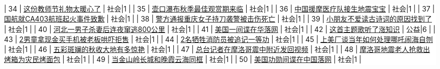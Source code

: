 | 34 | [这份教师节礼物太暖心了](https://s.weibo.com/weibo?q=%23%E8%BF%99%E4%BB%BD%E6%95%99%E5%B8%88%E8%8A%82%E7%A4%BC%E7%89%A9%E5%A4%AA%E6%9A%96%E5%BF%83%E4%BA%86%23) | 社会|1 |
| 35 | [壶口瀑布秋季最佳观赏期来临](https://s.weibo.com/weibo?q=%23%E5%A3%B6%E5%8F%A3%E7%80%91%E5%B8%83%E7%A7%8B%E5%AD%A3%E6%9C%80%E4%BD%B3%E8%A7%82%E8%B5%8F%E6%9C%9F%E6%9D%A5%E4%B8%B4%23) | 社会|1 |
| 36 | [中国援摩医疗队接生地震宝宝](https://s.weibo.com/weibo?q=%23%E4%B8%AD%E5%9B%BD%E6%8F%B4%E6%91%A9%E5%8C%BB%E7%96%97%E9%98%9F%E6%8E%A5%E7%94%9F%E5%9C%B0%E9%9C%87%E5%AE%9D%E5%AE%9D%23) | 社会|1 |
| 37 | [国航就CA403航班起火事件致歉](https://s.weibo.com/weibo?q=%23%E5%9B%BD%E8%88%AA%E5%B0%B1CA403%E8%88%AA%E7%8F%AD%E8%B5%B7%E7%81%AB%E4%BA%8B%E4%BB%B6%E8%87%B4%E6%AD%89%23) | 社会|1 |
| 38 | [警方通报重庆女子持刀袭警被击伤死亡](https://s.weibo.com/weibo?q=%23%E8%AD%A6%E6%96%B9%E9%80%9A%E6%8A%A5%E9%87%8D%E5%BA%86%E5%A5%B3%E5%AD%90%E6%8C%81%E5%88%80%E8%A2%AD%E8%AD%A6%E8%A2%AB%E5%87%BB%E4%BC%A4%E6%AD%BB%E4%BA%A1%23) | 社会|1 |
| 39 | [小朋友不爱读古诗词的原因找到了](https://s.weibo.com/weibo?q=%23%E5%B0%8F%E6%9C%8B%E5%8F%8B%E4%B8%8D%E7%88%B1%E8%AF%BB%E5%8F%A4%E8%AF%97%E8%AF%8D%E7%9A%84%E5%8E%9F%E5%9B%A0%E6%89%BE%E5%88%B0%E4%BA%86%23) | 社会|1 |
| 40 | [河北一男子杀妻后连夜窜逃800公里](https://s.weibo.com/weibo?q=%23%E6%B2%B3%E5%8C%97%E4%B8%80%E7%94%B7%E5%AD%90%E6%9D%80%E5%A6%BB%E5%90%8E%E8%BF%9E%E5%A4%9C%E7%AA%9C%E9%80%83800%E5%85%AC%E9%87%8C%23) | 社会|1 |
| 41 | [美国一间谍在华落网](https://s.weibo.com/weibo?q=%23%E7%BE%8E%E5%9B%BD%E4%B8%80%E9%97%B4%E8%B0%8D%E5%9C%A8%E5%8D%8E%E8%90%BD%E7%BD%91%23) | 社会|1 |
| 42 | [这首主题歌听了涨知识](https://s.weibo.com/weibo?q=%23%E8%BF%99%E9%A6%96%E4%B8%BB%E9%A2%98%E6%AD%8C%E5%90%AC%E4%BA%86%E6%B6%A8%E7%9F%A5%E8%AF%86%23) | 公益|6 |
| 43 | [2男童拿现金买手机被老板哄吓拒售](https://s.weibo.com/weibo?q=%232%E7%94%B7%E7%AB%A5%E6%8B%BF%E7%8E%B0%E9%87%91%E4%B9%B0%E6%89%8B%E6%9C%BA%E8%A2%AB%E8%80%81%E6%9D%BF%E5%93%84%E5%90%93%E6%8B%92%E5%94%AE%23) | 社会|1 |
| 44 | [2名牺牲消防员被追记一等功](https://s.weibo.com/weibo?q=%232%E5%90%8D%E7%89%BA%E7%89%B2%E6%B6%88%E9%98%B2%E5%91%98%E8%A2%AB%E8%BF%BD%E8%AE%B0%E4%B8%80%E7%AD%89%E5%8A%9F%23) | 社会|1 |
| 45 | [上美厂谈当年如何处理哪吒闹海自刎](https://s.weibo.com/weibo?q=%23%E4%B8%8A%E7%BE%8E%E5%8E%82%E8%B0%88%E5%BD%93%E5%B9%B4%E5%A6%82%E4%BD%95%E5%A4%84%E7%90%86%E5%93%AA%E5%90%92%E9%97%B9%E6%B5%B7%E8%87%AA%E5%88%8E%23) | 社会|1 |
| 46 | [五彩斑斓的秋收大地有多惊艳](https://s.weibo.com/weibo?q=%23%E4%BA%94%E5%BD%A9%E6%96%91%E6%96%93%E7%9A%84%E7%A7%8B%E6%94%B6%E5%A4%A7%E5%9C%B0%E6%9C%89%E5%A4%9A%E6%83%8A%E8%89%B3%23) | 社会|1 |
| 47 | [总台记者在摩洛哥震中附近发回视频](https://s.weibo.com/weibo?q=%23%E6%80%BB%E5%8F%B0%E8%AE%B0%E8%80%85%E5%9C%A8%E6%91%A9%E6%B4%9B%E5%93%A5%E9%9C%87%E4%B8%AD%E9%99%84%E8%BF%91%E5%8F%91%E5%9B%9E%E8%A7%86%E9%A2%91%23) | 社会|1 |
| 48 | [摩洛哥地震老人抢救出烤箱为灾民烤面包](https://s.weibo.com/weibo?q=%23%E6%91%A9%E6%B4%9B%E5%93%A5%E5%9C%B0%E9%9C%87%E8%80%81%E4%BA%BA%E6%8A%A2%E6%95%91%E5%87%BA%E7%83%A4%E7%AE%B1%E4%B8%BA%E7%81%BE%E6%B0%91%E7%83%A4%E9%9D%A2%E5%8C%85%23) | 社会|1 |
| 49 | [当金山岭长城和晚霞云海同框](https://s.weibo.com/weibo?q=%23%E5%BD%93%E9%87%91%E5%B1%B1%E5%B2%AD%E9%95%BF%E5%9F%8E%E5%92%8C%E6%99%9A%E9%9C%9E%E4%BA%91%E6%B5%B7%E5%90%8C%E6%A1%86%23) | 社会|1 |
| 50 | [美国功勋间谍在中国落网](https://s.weibo.com/weibo?q=%23%E7%BE%8E%E5%9B%BD%E5%8A%9F%E5%8B%8B%E9%97%B4%E8%B0%8D%E5%9C%A8%E4%B8%AD%E5%9B%BD%E8%90%BD%E7%BD%91%23) | 社会|1 |
